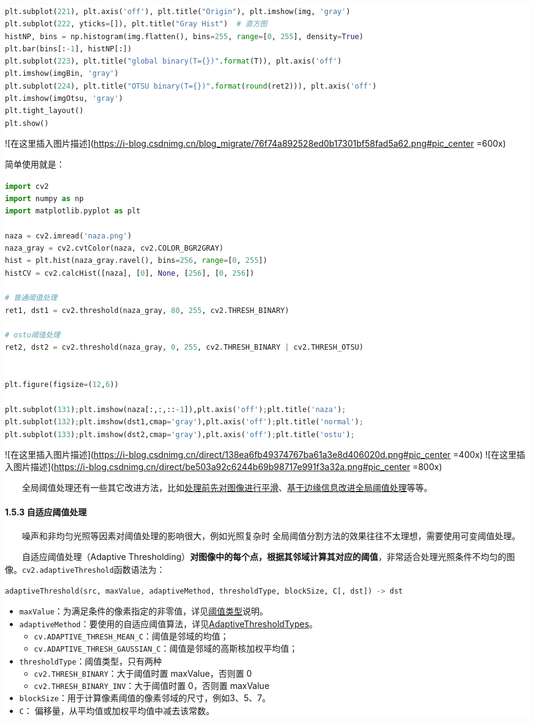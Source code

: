 ```python
plt.subplot(221), plt.axis('off'), plt.title("Origin"), plt.imshow(img, 'gray')
plt.subplot(222, yticks=[]), plt.title("Gray Hist")  # 直方图
histNP, bins = np.histogram(img.flatten(), bins=255, range=[0, 255], density=True)
plt.bar(bins[:-1], histNP[:])
plt.subplot(223), plt.title("global binary(T={})".format(T)), plt.axis('off')
plt.imshow(imgBin, 'gray')
plt.subplot(224), plt.title("OTSU binary(T={})".format(round(ret2))), plt.axis('off')
plt.imshow(imgOtsu, 'gray')
plt.tight_layout()
plt.show()
```
![在这里插入图片描述](https://i-blog.csdnimg.cn/blog_migrate/76f74a892528ed0b17301bf58fad5a62.png#pic_center =600x)

简单使用就是：

```python
import cv2 
import numpy as np
import matplotlib.pyplot as plt

naza = cv2.imread('naza.png')
naza_gray = cv2.cvtColor(naza, cv2.COLOR_BGR2GRAY)
hist = plt.hist(naza_gray.ravel(), bins=256, range=[0, 255])
histCV = cv2.calcHist([naza], [0], None, [256], [0, 256])

# 普通阈值处理
ret1, dst1 = cv2.threshold(naza_gray, 80, 255, cv2.THRESH_BINARY)

# ostu阈值处理
ret2, dst2 = cv2.threshold(naza_gray, 0, 255, cv2.THRESH_BINARY | cv2.THRESH_OTSU)


plt.figure(figsize=(12,6))

plt.subplot(131);plt.imshow(naza[:,:,::-1]),plt.axis('off');plt.title('naza');
plt.subplot(132);plt.imshow(dst1,cmap='gray'),plt.axis('off');plt.title('normal');
plt.subplot(133);plt.imshow(dst2,cmap='gray'),plt.axis('off');plt.title('ostu');
```
![在这里插入图片描述](https://i-blog.csdnimg.cn/direct/138ea6fb49374767ba61a3e8d406020d.png#pic_center =400x)
![在这里插入图片描述](https://i-blog.csdnimg.cn/direct/be503a92c6244b69b98717e991f3a32a.png#pic_center =800x)

&#8195;&#8195;全局阈值处理还有一些其它改进方法，比如[处理前先对图像进行平滑](https://blog.csdn.net/youcans/article/details/124281345)、[基于边缘信息改进全局阈值处理](https://blog.csdn.net/youcans/article/details/124281390)等等。

#### 1.5.3 自适应阈值处理
&#8195;&#8195;噪声和非均匀光照等因素对阈值处理的影响很大，例如光照复杂时 全局阈值分割方法的效果往往不太理想，需要使用可变阈值处理。

&#8195;&#8195;自适应阈值处理（Adaptive Thresholding）**对图像中的每个点，根据其邻域计算其对应的阈值**，非常适合处理光照条件不均匀的图像。`cv2.adaptiveThreshold`函数语法为：

```python
adaptiveThreshold(src, maxValue, adaptiveMethod, thresholdType, blockSize, C[, dst]) -> dst
```
- `maxValue`：为满足条件的像素指定的非零值，详见[阈值类型](https://docs.opencv.org/4.5.1/d7/d1b/group__imgproc__misc.html#gaa9e58d2860d4afa658ef70a9b1115576)说明。
- `adaptiveMethod`：要使用的自适应阈值算法，详见[AdaptiveThresholdTypes](https://docs.opencv.org/4.5.1/d7/d1b/group__imgproc__misc.html#gaa42a3e6ef26247da787bf34030ed772c)。
	- `cv.ADAPTIVE_THRESH_MEAN_C`：阈值是邻域的均值；
	- `cv.ADAPTIVE_THRESH_GAUSSIAN_C`：阈值是邻域的高斯核加权平均值；
- `thresholdType`：阈值类型，只有两种
	- `cv2.THRESH_BINARY`：大于阈值时置 maxValue，否则置 0
	- `cv2.THRESH_BINARY_INV`：大于阈值时置 0，否则置 maxValue
- `blockSize`：用于计算像素阈值的像素邻域的尺寸，例如3、5、7。
- `C`： 偏移量，从平均值或加权平均值中减去该常数。
